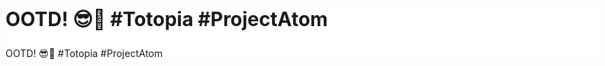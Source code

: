 <h1 class="youtube-post-title">OOTD! 😎💖 #Totopia #ProjectAtom</h1>

<iframe class="BLOG_video_class" width="100%" height="100%" 
        src="https://www.youtube.com/embed/b4yeXDQ7-0s"
        youtube-src-id="b4yeXDQ7-0s"
        title="YouTube Video Player"
        frameborder="0"
        allow="accelerometer; autoplay; clipboard-write; encrypted-media; gyroscope; picture-in-picture; web-share"
        referrerpolicy="strict-origin-when-cross-origin"
        allowfullscreen></iframe>

<p class="youtube-post-description">OOTD! 😎💖 #Totopia #ProjectAtom</p>
